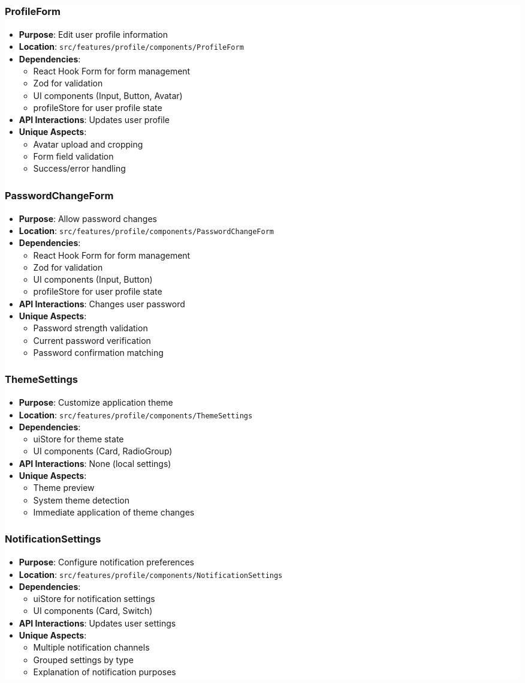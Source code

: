 ### ProfileForm
- **Purpose**: Edit user profile information
- **Location**: `src/features/profile/components/ProfileForm`
- **Dependencies**:
  - React Hook Form for form management
  - Zod for validation
  - UI components (Input, Button, Avatar)
  - profileStore for user profile state
- **API Interactions**: Updates user profile
- **Unique Aspects**:
  - Avatar upload and cropping
  - Form field validation
  - Success/error handling

### PasswordChangeForm
- **Purpose**: Allow password changes
- **Location**: `src/features/profile/components/PasswordChangeForm`
- **Dependencies**:
  - React Hook Form for form management
  - Zod for validation
  - UI components (Input, Button)
  - profileStore for user profile state
- **API Interactions**: Changes user password
- **Unique Aspects**:
  - Password strength validation
  - Current password verification
  - Password confirmation matching

### ThemeSettings
- **Purpose**: Customize application theme
- **Location**: `src/features/profile/components/ThemeSettings`
- **Dependencies**:
  - uiStore for theme state
  - UI components (Card, RadioGroup)
- **API Interactions**: None (local settings)
- **Unique Aspects**:
  - Theme preview
  - System theme detection
  - Immediate application of theme changes

### NotificationSettings
- **Purpose**: Configure notification preferences
- **Location**: `src/features/profile/components/NotificationSettings`
- **Dependencies**:
  - uiStore for notification settings
  - UI components (Card, Switch)
- **API Interactions**: Updates user settings
- **Unique Aspects**:
  - Multiple notification channels
  - Grouped settings by type
  - Explanation of notification purposes
